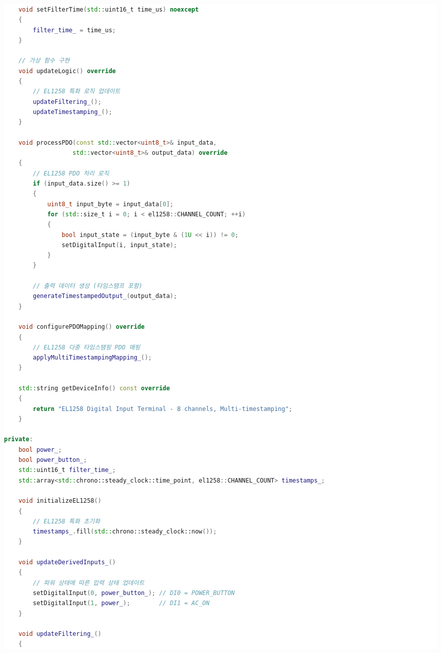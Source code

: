 ```cpp
    void setFilterTime(std::uint16_t time_us) noexcept
    {
        filter_time_ = time_us;
    }

    // 가상 함수 구현
    void updateLogic() override
    {
        // EL1258 특화 로직 업데이트
        updateFiltering_();
        updateTimestamping_();
    }

    void processPDO(const std::vector<uint8_t>& input_data, 
                   std::vector<uint8_t>& output_data) override
    {
        // EL1258 PDO 처리 로직
        if (input_data.size() >= 1)
        {
            uint8_t input_byte = input_data[0];
            for (std::size_t i = 0; i < el1258::CHANNEL_COUNT; ++i)
            {
                bool input_state = (input_byte & (1U << i)) != 0;
                setDigitalInput(i, input_state);
            }
        }

        // 출력 데이터 생성 (타임스탬프 포함)
        generateTimestampedOutput_(output_data);
    }

    void configurePDOMapping() override
    {
        // EL1258 다중 타임스탬핑 PDO 매핑
        applyMultiTimestampingMapping_();
    }

    std::string getDeviceInfo() const override
    {
        return "EL1258 Digital Input Terminal - 8 channels, Multi-timestamping";
    }

private:
    bool power_;
    bool power_button_;
    std::uint16_t filter_time_;
    std::array<std::chrono::steady_clock::time_point, el1258::CHANNEL_COUNT> timestamps_;

    void initializeEL1258()
    {
        // EL1258 특화 초기화
        timestamps_.fill(std::chrono::steady_clock::now());
    }

    void updateDerivedInputs_()
    {
        // 파워 상태에 따른 입력 상태 업데이트
        setDigitalInput(0, power_button_); // DI0 = POWER_BUTTON
        setDigitalInput(1, power_);        // DI1 = AC_ON
    }

    void updateFiltering_()
    {
```